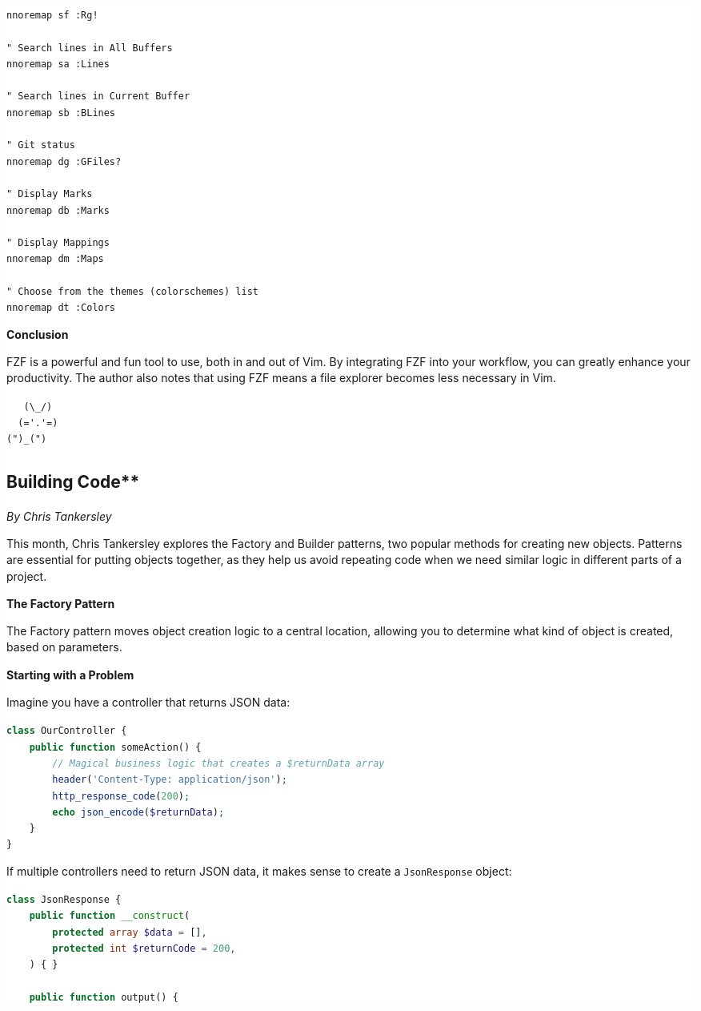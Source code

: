 ```
nnoremap sf :Rg!

" Search lines in All Buffers
nnoremap sa :Lines

" Search lines in Current Buffer
nnoremap sb :BLines

" Git status
nnoremap dg :GFiles?

" Display Marks
nnoremap db :Marks

" Display Mappings
nnoremap dm :Maps

" Choose from the themes (colorschemes) list
nnoremap dt :Colors
```
**Conclusion**

FZF is a powerful and fun tool to use, both in and out of Vim.  By integrating FZF into your workflow, you can greatly enhance your productivity. The author also notes that using FZF means a file explorer becomes less necessary in Vim.

```
   (\_/)
  (='.'=)
(")_(")
```

##  Building Code**

*By Chris Tankersley*

This month, Chris Tankersley explores the Factory and Builder patterns, two popular methods for creating new objects. Patterns are essential for putting objects together, as they help us avoid repeating code when we need similar logic in different parts of a project.

**The Factory Pattern**

The Factory pattern moves object creation logic to a central location, allowing you to determine what kind of object is created, based on parameters.

**Starting with a Problem**

Imagine you have a controller that returns JSON data:
```php
class OurController {
    public function someAction() {
        // Magical business logic that creates a $returnData array
        header('Content-Type: application/json');
        http_response_code(200);
        echo json_encode($returnData);
    }
}
```
If multiple controllers need to return JSON data, it makes sense to create a `JsonResponse` object:
```php
class JsonResponse {
    public function __construct(
        protected array $data = [],
        protected int $returnCode = 200,
    ) { }

    public function output() {
```